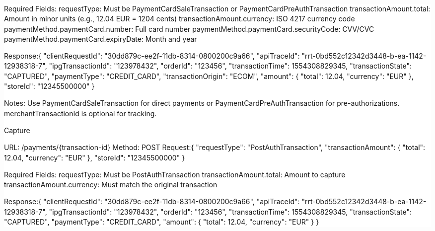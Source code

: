 
Required Fields:
requestType: Must be PaymentCardSaleTransaction or PaymentCardPreAuthTransaction
transactionAmount.total: Amount in minor units (e.g., 12.04 EUR = 1204 cents)
transactionAmount.currency: ISO 4217 currency code
paymentMethod.paymentCard.number: Full card number
paymentMethod.paymentCard.securityCode: CVV/CVC
paymentMethod.paymentCard.expiryDate: Month and year


Response:{
  "clientRequestId": "30dd879c-ee2f-11db-8314-0800200c9a66",
  "apiTraceId": "rrt-0bd552c12342d3448-b-ea-1142-12938318-7",
  "ipgTransactionId": "123978432",
  "orderId": "123456",
  "transactionTime": 1554308829345,
  "transactionState": "CAPTURED",
  "paymentType": "CREDIT_CARD",
  "transactionOrigin": "ECOM",
  "amount": {
    "total": 12.04,
    "currency": "EUR"
  },
  "storeId": "12345500000"
}


Notes: Use PaymentCardSaleTransaction for direct payments or PaymentCardPreAuthTransaction for pre-authorizations. merchantTransactionId is optional for tracking.

Capture

URL: /payments/{transaction-id}
Method: POST
Request:{
  "requestType": "PostAuthTransaction",
  "transactionAmount": {
    "total": 12.04,
    "currency": "EUR"
  },
  "storeId": "12345500000"
}


Required Fields:
requestType: Must be PostAuthTransaction
transactionAmount.total: Amount to capture
transactionAmount.currency: Must match the original transaction


Response:{
  "clientRequestId": "30dd879c-ee2f-11db-8314-0800200c9a66",
  "apiTraceId": "rrt-0bd552c12342d3448-b-ea-1142-12938318-7",
  "ipgTransactionId": "123978432",
  "orderId": "123456",
  "transactionTime": 1554308829345,
  "transactionState": "CAPTURED",
  "paymentType": "CREDIT_CARD",
  "amount": {
    "total": 12.04,
    "currency": "EUR"
  }
}
